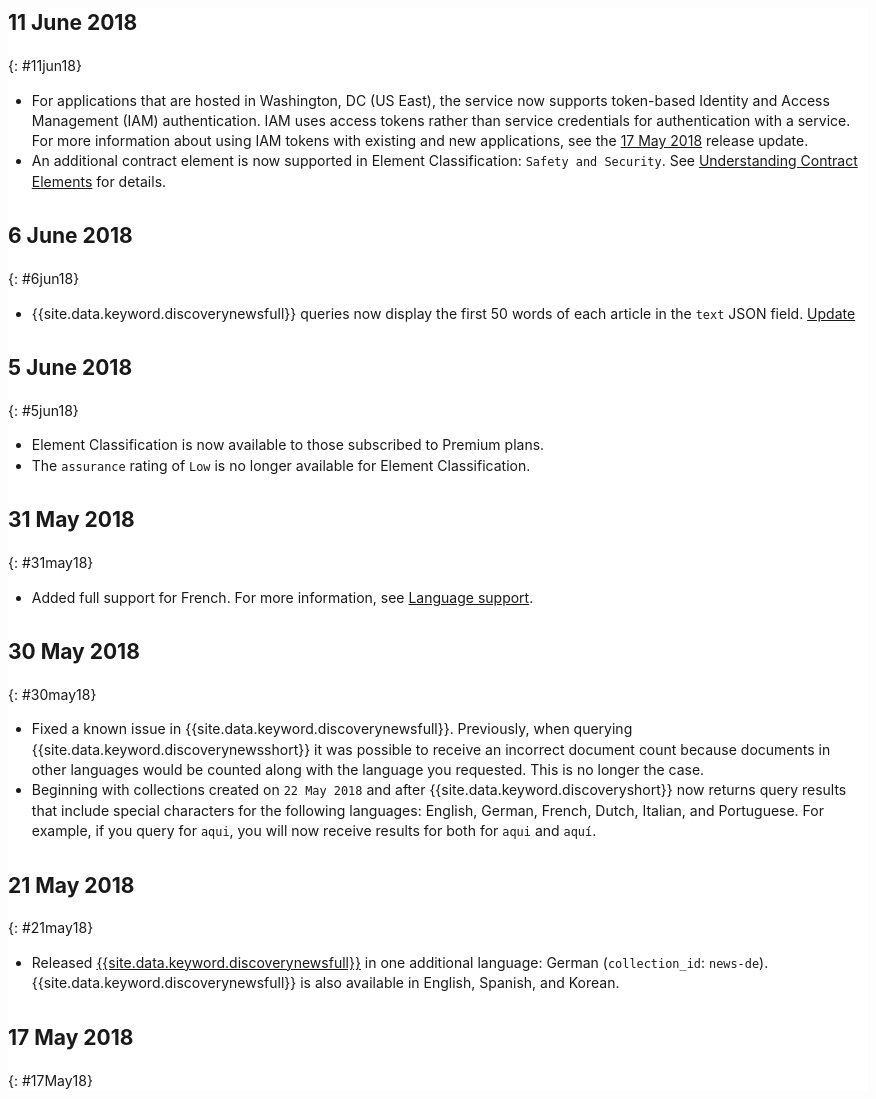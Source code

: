 ## 11 June 2018
{: #11jun18}

-  For applications that are hosted in Washington, DC (US East), the service now supports token-based Identity and Access Management (IAM) authentication. IAM uses access tokens rather than service credentials for authentication with a service. For more information about using IAM tokens with existing and new applications, see the [17 May 2018](#17May18) release update.
-  An additional contract element is now supported in Element Classification: `Safety and Security`. See [Understanding Contract Elements](/docs/services/discovery?topic=discovery-element-classification#contract-elements) for details.

## 6 June 2018
{: #6jun18}

- {{site.data.keyword.discoverynewsfull}} queries now display the first 50 words of each article in the `text` JSON field. [Update](#24oct18)

## 5 June 2018
{: #5jun18}

- Element Classification is now available to those subscribed to Premium plans.
- The `assurance` rating of `Low` is no longer available for Element Classification.

## 31 May 2018
{: #31may18}

- Added full support for French. For more information, see [Language support](/docs/services/discovery?topic=discovery-language-support#language-support).

## 30 May 2018
{: #30may18}

- Fixed a known issue in {{site.data.keyword.discoverynewsfull}}. Previously, when querying {{site.data.keyword.discoverynewsshort}} it was possible to receive an incorrect document count because documents in other languages would be counted along with the language you requested. This is no longer the case.
- Beginning with collections created on `22 May 2018` and after {{site.data.keyword.discoveryshort}} now returns query results that include special characters for the following languages: English, German, French, Dutch, Italian, and Portuguese. For example, if you query for `aqui`, you will now receive results for both for `aqui` and <code>aqu&iacute;</code>.

## 21 May 2018
{: #21may18}

- Released [{{site.data.keyword.discoverynewsfull}}](/docs/services/discovery?topic=discovery-watson-discovery-news#watson-discovery-news) in one additional language: German (`collection_id`: `news-de`). {{site.data.keyword.discoverynewsfull}} is also available in English, Spanish, and Korean.

## 17 May 2018
{: #17May18}
